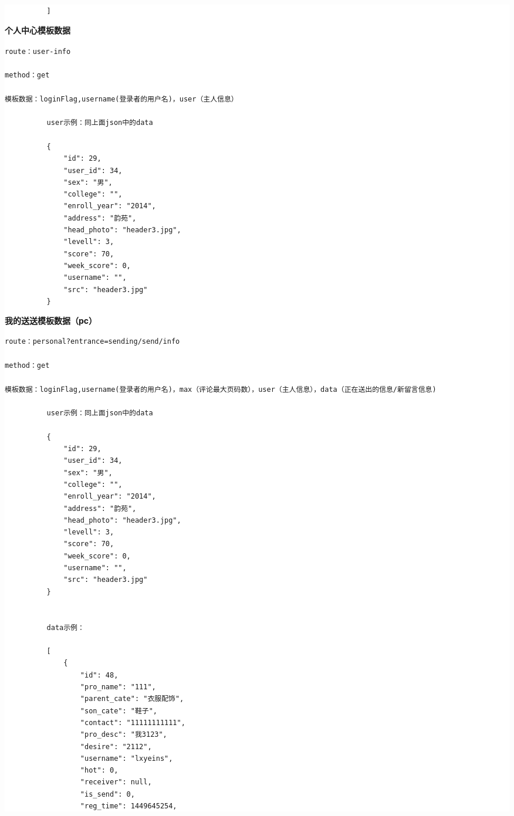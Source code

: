               ]


**个人中心模板数据**

    route：user-info
    
    method：get
    
    模板数据：loginFlag,username(登录者的用户名)，user（主人信息）
              
              user示例：同上面json中的data   
                       
              {
                  "id": 29,
                  "user_id": 34,
                  "sex": "男",
                  "college": "",
                  "enroll_year": "2014",
                  "address": "韵苑",
                  "head_photo": "header3.jpg",
                  "levell": 3,
                  "score": 70,
                  "week_score": 0,
                  "username": "",
                  "src": "header3.jpg"
              }
              
              

**我的送送模板数据（pc）**

    route：personal?entrance=sending/send/info
    
    method：get
    
    模板数据：loginFlag,username(登录者的用户名)，max（评论最大页码数），user（主人信息），data（正在送出的信息/新留言信息)
              
              user示例：同上面json中的data   
                       
              {
                  "id": 29,
                  "user_id": 34,
                  "sex": "男",
                  "college": "",
                  "enroll_year": "2014",
                  "address": "韵苑",
                  "head_photo": "header3.jpg",
                  "levell": 3,
                  "score": 70,
                  "week_score": 0,
                  "username": "",
                  "src": "header3.jpg"
              }
              
              
              data示例：
              
              [
                  {
                      "id": 48,
                      "pro_name": "111",
                      "parent_cate": "衣服配饰",
                      "son_cate": "鞋子",
                      "contact": "11111111111",
                      "pro_desc": "我3123",
                      "desire": "2112",
                      "username": "lxyeins",
                      "hot": 0,
                      "receiver": null,
                      "is_send": 0,
                      "reg_time": 1449645254,